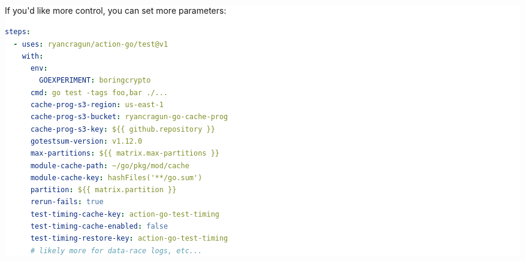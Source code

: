 If you'd like more control, you can set more parameters:
```yaml
steps:
  - uses: ryancragun/action-go/test@v1
    with:
      env:
        GOEXPERIMENT: boringcrypto
      cmd: go test -tags foo,bar ./...
      cache-prog-s3-region: us-east-1
      cache-prog-s3-bucket: ryancragun-go-cache-prog
      cache-prog-s3-key: ${{ github.repository }}
      gotestsum-version: v1.12.0
      max-partitions: ${{ matrix.max-partitions }}
      module-cache-path: ~/go/pkg/mod/cache
      module-cache-key: hashFiles('**/go.sum')
      partition: ${{ matrix.partition }}
      rerun-fails: true
      test-timing-cache-key: action-go-test-timing
      test-timing-cache-enabled: false
      test-timing-restore-key: action-go-test-timing
      # likely more for data-race logs, etc...
```
